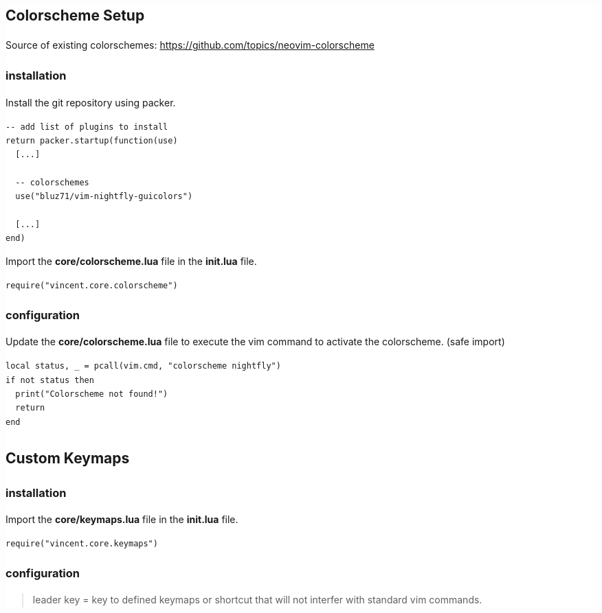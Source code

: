 ## Colorscheme Setup

Source of existing colorschemes:
https://github.com/topics/neovim-colorscheme

### installation

Install the git repository using packer.

```
-- add list of plugins to install
return packer.startup(function(use)
  [...]

  -- colorschemes
  use("bluz71/vim-nightfly-guicolors")

  [...]
end)
```

Import the **core/colorscheme.lua** file in the **init.lua** file.

```
require("vincent.core.colorscheme")
```

### configuration

Update the **core/colorscheme.lua** file to execute the vim command to activate the colorscheme. (safe import)

```
local status, _ = pcall(vim.cmd, "colorscheme nightfly")
if not status then
  print("Colorscheme not found!")
  return
end
```

## Custom Keymaps

### installation

Import the **core/keymaps.lua** file in the **init.lua** file.

```
require("vincent.core.keymaps")
```

### configuration

> leader key = key to defined keymaps or shortcut that will not interfer with standard vim commands.
